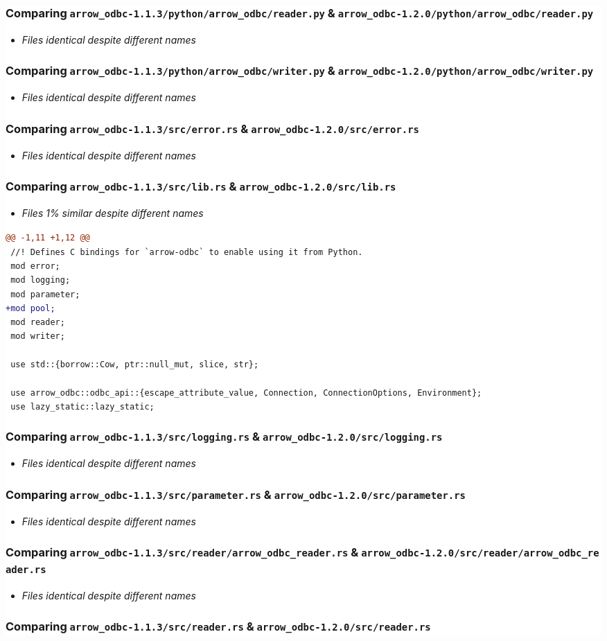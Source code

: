 ### Comparing `arrow_odbc-1.1.3/python/arrow_odbc/reader.py` & `arrow_odbc-1.2.0/python/arrow_odbc/reader.py`

 * *Files identical despite different names*

### Comparing `arrow_odbc-1.1.3/python/arrow_odbc/writer.py` & `arrow_odbc-1.2.0/python/arrow_odbc/writer.py`

 * *Files identical despite different names*

### Comparing `arrow_odbc-1.1.3/src/error.rs` & `arrow_odbc-1.2.0/src/error.rs`

 * *Files identical despite different names*

### Comparing `arrow_odbc-1.1.3/src/lib.rs` & `arrow_odbc-1.2.0/src/lib.rs`

 * *Files 1% similar despite different names*

```diff
@@ -1,11 +1,12 @@
 //! Defines C bindings for `arrow-odbc` to enable using it from Python.
 mod error;
 mod logging;
 mod parameter;
+mod pool;
 mod reader;
 mod writer;
 
 use std::{borrow::Cow, ptr::null_mut, slice, str};
 
 use arrow_odbc::odbc_api::{escape_attribute_value, Connection, ConnectionOptions, Environment};
 use lazy_static::lazy_static;
```

### Comparing `arrow_odbc-1.1.3/src/logging.rs` & `arrow_odbc-1.2.0/src/logging.rs`

 * *Files identical despite different names*

### Comparing `arrow_odbc-1.1.3/src/parameter.rs` & `arrow_odbc-1.2.0/src/parameter.rs`

 * *Files identical despite different names*

### Comparing `arrow_odbc-1.1.3/src/reader/arrow_odbc_reader.rs` & `arrow_odbc-1.2.0/src/reader/arrow_odbc_reader.rs`

 * *Files identical despite different names*

### Comparing `arrow_odbc-1.1.3/src/reader.rs` & `arrow_odbc-1.2.0/src/reader.rs`

